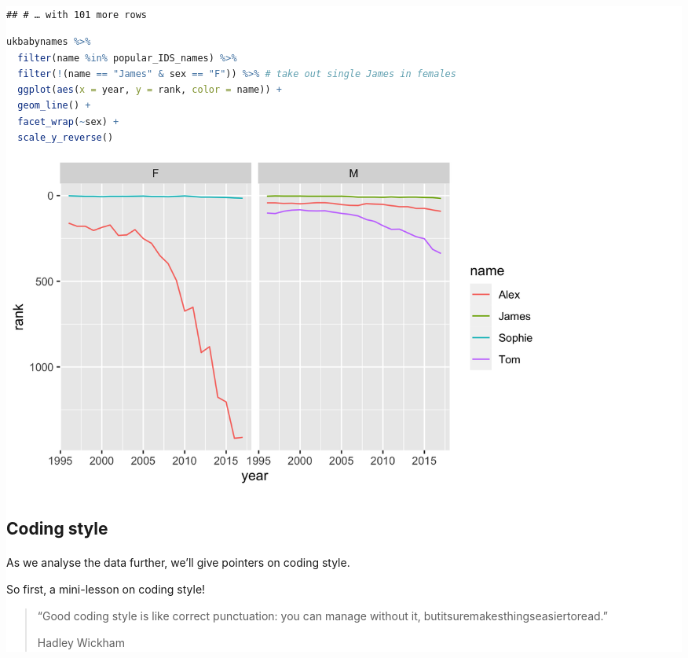     ## # … with 101 more rows

``` r
ukbabynames %>%
  filter(name %in% popular_IDS_names) %>%
  filter(!(name == "James" & sex == "F")) %>% # take out single James in females
  ggplot(aes(x = year, y = rank, color = name)) +
  geom_line() +
  facet_wrap(~sex) +
  scale_y_reverse()
```

<img src="ukbabynames_files/figure-gfm/fix-y-axis-1.png" width="80%" />

## Coding style

As we analyse the data further, we’ll give pointers on coding style.

So first, a mini-lesson on coding style!

> “Good coding style is like correct punctuation: you can manage without
> it, butitsuremakesthingseasiertoread.”
>
> Hadley Wickham
